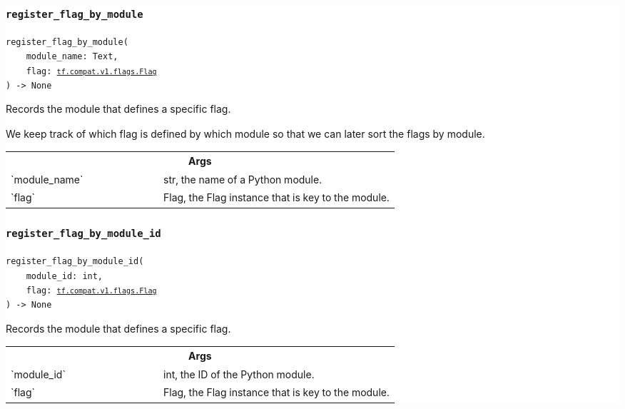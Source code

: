<h3 id="register_flag_by_module"><code>register_flag_by_module</code></h3>

<pre class="devsite-click-to-copy prettyprint lang-py tfo-signature-link">
<code>register_flag_by_module(
    module_name: Text,
    flag: <a href="../../../../tf/compat/v1/flags/Flag.md"><code>tf.compat.v1.flags.Flag</code></a>
) -> None
</code></pre>

Records the module that defines a specific flag.

We keep track of which flag is defined by which module so that we
can later sort the flags by module.


 <table class="responsive fixed orange">
<colgroup><col width="214px"><col></colgroup>
<tr><th colspan="2">Args</th></tr>

<tr>
<td>
`module_name`
</td>
<td>
str, the name of a Python module.
</td>
</tr><tr>
<td>
`flag`
</td>
<td>
Flag, the Flag instance that is key to the module.
</td>
</tr>
</table>



<h3 id="register_flag_by_module_id"><code>register_flag_by_module_id</code></h3>

<pre class="devsite-click-to-copy prettyprint lang-py tfo-signature-link">
<code>register_flag_by_module_id(
    module_id: int,
    flag: <a href="../../../../tf/compat/v1/flags/Flag.md"><code>tf.compat.v1.flags.Flag</code></a>
) -> None
</code></pre>

Records the module that defines a specific flag.



 <table class="responsive fixed orange">
<colgroup><col width="214px"><col></colgroup>
<tr><th colspan="2">Args</th></tr>

<tr>
<td>
`module_id`
</td>
<td>
int, the ID of the Python module.
</td>
</tr><tr>
<td>
`flag`
</td>
<td>
Flag, the Flag instance that is key to the module.
</td>
</tr>